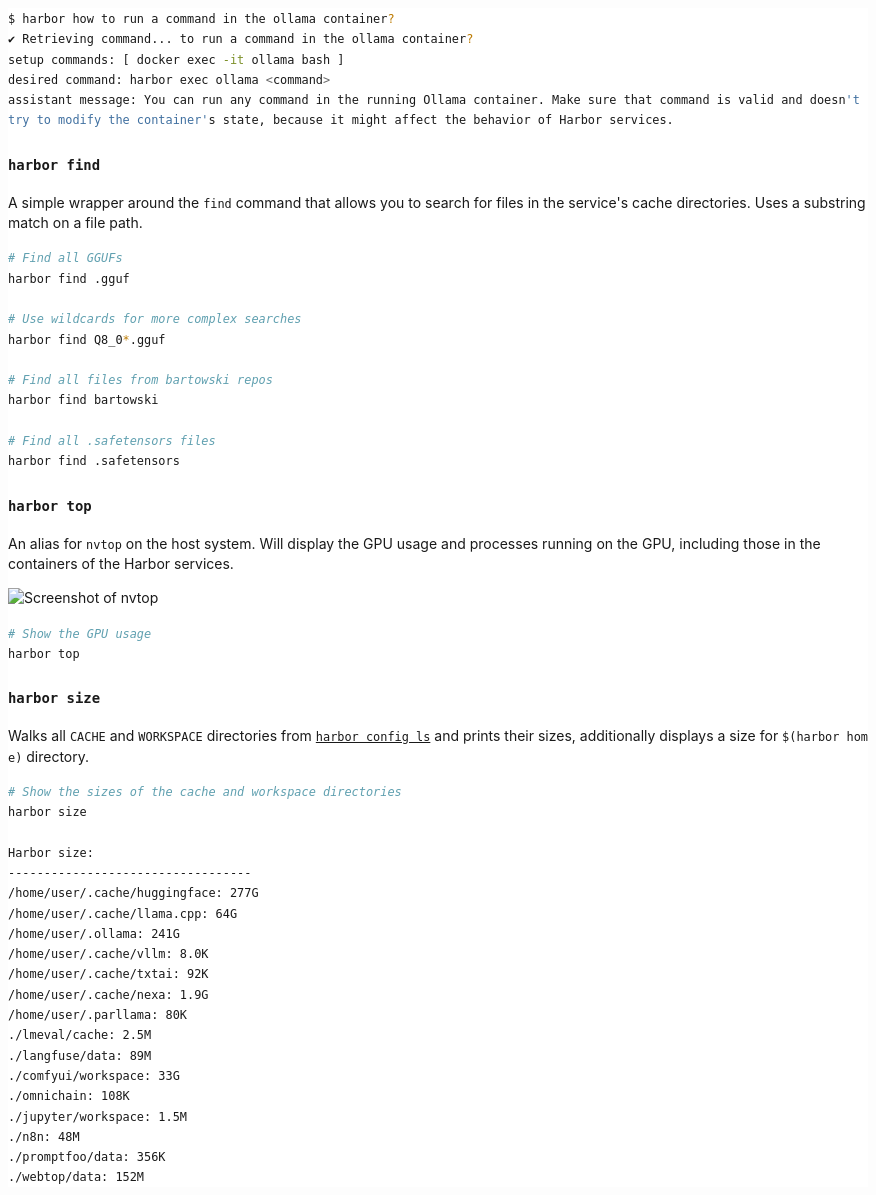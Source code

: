 ```bash
$ harbor how to run a command in the ollama container?
✔ Retrieving command... to run a command in the ollama container?
setup commands: [ docker exec -it ollama bash ]
desired command: harbor exec ollama <command>
assistant message: You can run any command in the running Ollama container. Make sure that command is valid and doesn't try to modify the container's state, because it might affect the behavior of Harbor services.
```

### `harbor find`

A simple wrapper around the `find` command that allows you to search for files in the service's cache directories. Uses a substring match on a file path.

```bash
# Find all GGUFs
harbor find .gguf

# Use wildcards for more complex searches
harbor find Q8_0*.gguf

# Find all files from bartowski repos
harbor find bartowski

# Find all .safetensors files
harbor find .safetensors
```

### `harbor top`

An alias for `nvtop` on the host system. Will display the GPU usage and processes running on the GPU, including those in the containers of the Harbor services.

![Screenshot of nvtop](harbor-top.png)

```bash
# Show the GPU usage
harbor top
```

### `harbor size`

Walks all `CACHE` and `WORKSPACE` directories from [`harbor config ls`](#harbor-config-list) and prints their sizes, additionally displays a size for `$(harbor home)` directory.

```bash
# Show the sizes of the cache and workspace directories
harbor size

Harbor size:
----------------------------------
/home/user/.cache/huggingface: 277G
/home/user/.cache/llama.cpp: 64G
/home/user/.ollama: 241G
/home/user/.cache/vllm: 8.0K
/home/user/.cache/txtai: 92K
/home/user/.cache/nexa: 1.9G
/home/user/.parllama: 80K
./lmeval/cache: 2.5M
./langfuse/data: 89M
./comfyui/workspace: 33G
./omnichain: 108K
./jupyter/workspace: 1.5M
./n8n: 48M
./promptfoo/data: 356K
./webtop/data: 152M
```